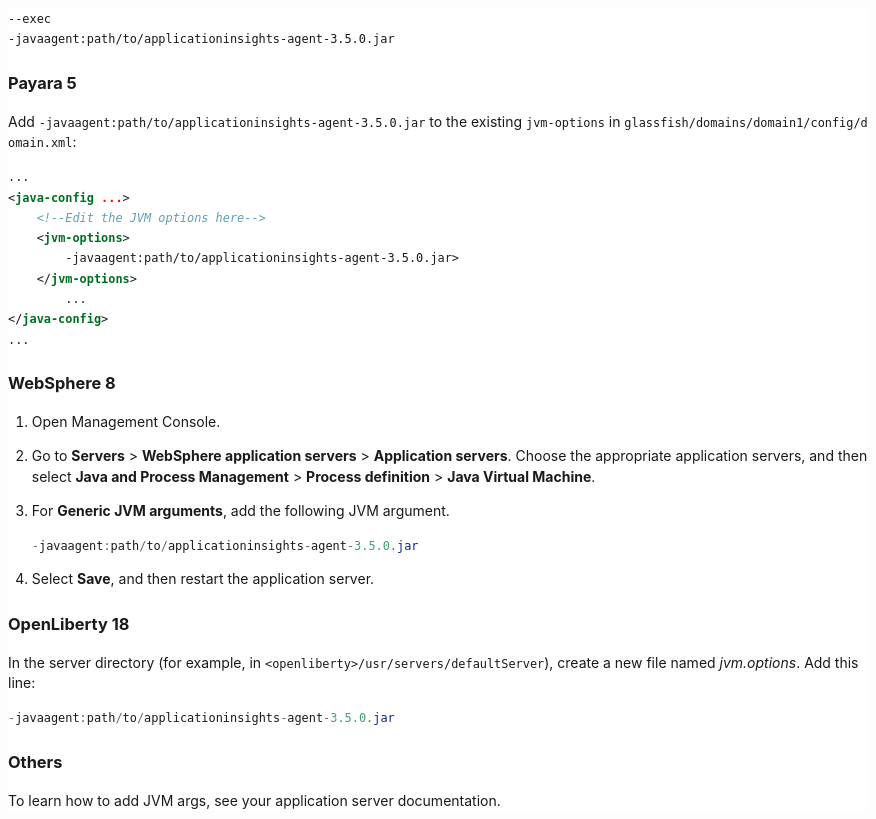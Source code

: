 ```
--exec
-javaagent:path/to/applicationinsights-agent-3.5.0.jar
```

### Payara 5

Add `-javaagent:path/to/applicationinsights-agent-3.5.0.jar` to the existing `jvm-options` in `glassfish/domains/domain1/config/domain.xml`:

```xml
...
<java-config ...>
    <!--Edit the JVM options here-->
    <jvm-options>
        -javaagent:path/to/applicationinsights-agent-3.5.0.jar>
    </jvm-options>
        ...
</java-config>
...
```

### WebSphere 8

1. Open Management Console.
1. Go to **Servers** > **WebSphere application servers** > **Application servers**. Choose the appropriate application servers, and then select **Java and Process Management** > **Process definition** >  **Java Virtual Machine**.

1. For **Generic JVM arguments**, add the following JVM argument.

    ```java
    -javaagent:path/to/applicationinsights-agent-3.5.0.jar
    ```

1. Select **Save**, and then restart the application server.

### OpenLiberty 18

In the server directory  (for example, in `<openliberty>/usr/servers/defaultServer`), create a new file named *jvm.options*. Add this line:

```java
-javaagent:path/to/applicationinsights-agent-3.5.0.jar
```

### Others

To learn how to add JVM args, see your application server documentation.
